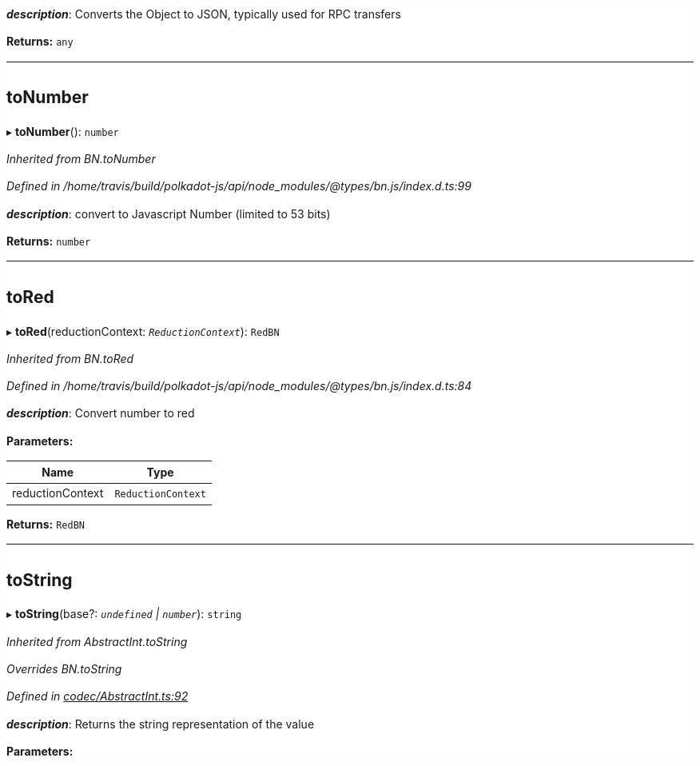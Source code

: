 *__description__*: Converts the Object to JSON, typically used for RPC transfers

**Returns:** `any`

___
<a id="tonumber"></a>

##  toNumber

▸ **toNumber**(): `number`

*Inherited from BN.toNumber*

*Defined in /home/travis/build/polkadot-js/api/node_modules/@types/bn.js/index.d.ts:99*

*__description__*: convert to Javascript Number (limited to 53 bits)

**Returns:** `number`

___
<a id="tored"></a>

##  toRed

▸ **toRed**(reductionContext: *`ReductionContext`*): `RedBN`

*Inherited from BN.toRed*

*Defined in /home/travis/build/polkadot-js/api/node_modules/@types/bn.js/index.d.ts:84*

*__description__*: Convert number to red

**Parameters:**

| Name | Type |
| ------ | ------ |
| reductionContext | `ReductionContext` |

**Returns:** `RedBN`

___
<a id="tostring"></a>

##  toString

▸ **toString**(base?: *`undefined` | `number`*): `string`

*Inherited from AbstractInt.toString*

*Overrides BN.toString*

*Defined in [codec/AbstractInt.ts:92](https://github.com/polkadot-js/api/blob/6678d72/packages/types/src/codec/AbstractInt.ts#L92)*

*__description__*: Returns the string representation of the value

**Parameters:**
